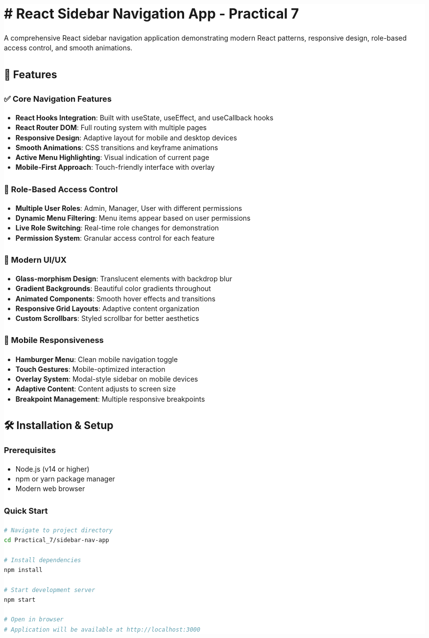 # # React Sidebar Navigation App - Practical 7

A comprehensive React sidebar navigation application demonstrating modern React patterns, responsive design, role-based access control, and smooth animations.

## 🚀 Features

### ✅ Core Navigation Features
- **React Hooks Integration**: Built with useState, useEffect, and useCallback hooks
- **React Router DOM**: Full routing system with multiple pages
- **Responsive Design**: Adaptive layout for mobile and desktop devices
- **Smooth Animations**: CSS transitions and keyframe animations
- **Active Menu Highlighting**: Visual indication of current page
- **Mobile-First Approach**: Touch-friendly interface with overlay

### 🔐 Role-Based Access Control
- **Multiple User Roles**: Admin, Manager, User with different permissions
- **Dynamic Menu Filtering**: Menu items appear based on user permissions
- **Live Role Switching**: Real-time role changes for demonstration
- **Permission System**: Granular access control for each feature

### 🎨 Modern UI/UX
- **Glass-morphism Design**: Translucent elements with backdrop blur
- **Gradient Backgrounds**: Beautiful color gradients throughout
- **Animated Components**: Smooth hover effects and transitions
- **Responsive Grid Layouts**: Adaptive content organization
- **Custom Scrollbars**: Styled scrollbar for better aesthetics

### 📱 Mobile Responsiveness
- **Hamburger Menu**: Clean mobile navigation toggle
- **Touch Gestures**: Mobile-optimized interaction
- **Overlay System**: Modal-style sidebar on mobile devices
- **Adaptive Content**: Content adjusts to screen size
- **Breakpoint Management**: Multiple responsive breakpoints

## 🛠️ Installation & Setup

### Prerequisites
- Node.js (v14 or higher)
- npm or yarn package manager
- Modern web browser

### Quick Start
```bash
# Navigate to project directory
cd Practical_7/sidebar-nav-app

# Install dependencies
npm install

# Start development server
npm start

# Open in browser
# Application will be available at http://localhost:3000
```
